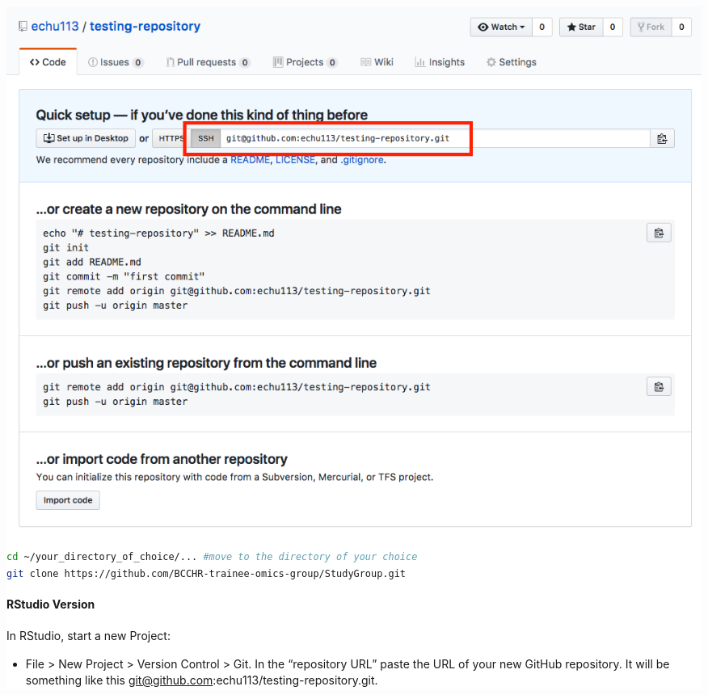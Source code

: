 ![Repository URL screenshot](git_ssh_url.png)

``` bash
cd ~/your_directory_of_choice/... #move to the directory of your choice
git clone https://github.com/BCCHR-trainee-omics-group/StudyGroup.git
```

#### RStudio Version

In RStudio, start a new Project:

  - File \> New Project \> Version Control \> Git. In the “repository
    URL” paste the URL of your new GitHub repository. It will be
    something like this <git@github.com>:echu113/testing-repository.git.
